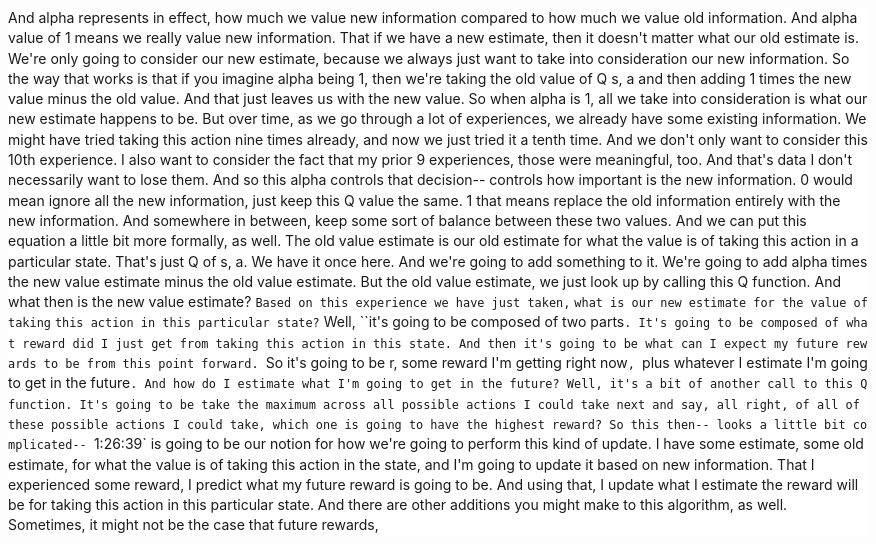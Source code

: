 And alpha represents in effect, how much we value new information compared
to how much we value old information.
And alpha value of 1 means we really value new information.
That if we have a new estimate, then it doesn't
matter what our old estimate is.
We're only going to consider our new estimate, because we always
just want to take into consideration our new information.
So the way that works is that if you imagine alpha being 1,
then we're taking the old value of Q s, a
and then adding 1 times the new value minus the old value.
And that just leaves us with the new value.
So when alpha is 1, all we take into consideration
is what our new estimate happens to be.
But over time, as we go through a lot of experiences,
we already have some existing information.
We might have tried taking this action nine times already,
and now we just tried it a tenth time.
And we don't only want to consider this 10th experience.
I also want to consider the fact that my prior 9 experiences, those were
meaningful, too.
And that's data I don't necessarily want to lose them.
And so this alpha controls that decision-- controls
how important is the new information.
0 would mean ignore all the new information,
just keep this Q value the same.
1 that means replace the old information entirely with the new information.
And somewhere in between, keep some sort of balance between these two values.
And we can put this equation a little bit more formally, as well.
The old value estimate is our old estimate
for what the value is of taking this action in a particular state.
That's just Q of s, a.
We have it once here.
And we're going to add something to it.
We're going to add alpha times the new value estimate minus the old value
estimate.
But the old value estimate, we just look up by calling this Q function.
And what then is the new value estimate?
`Based on this experience we have just taken,`
`what is our new estimate for the value of taking`
`this action in this particular state?`
Well, ``it's going to be composed of two parts`.
It's going to be composed of what reward did I just get
from taking this action in this state.
And then it's going to be what can I expect my future rewards
to be from this point forward.
`So it's going to be r, some reward I'm getting right now`,
`plus whatever I estimate I'm going to get in the future`.
And how do I estimate what I'm going to get in the future?
Well, it's a bit of another call to this Q function.
It's going to be take the maximum across all possible actions I could
take next and say, all right, of all of these possible actions I could take,
which one is going to have the highest reward?
So this then-- looks a little bit complicated--
`1:26:39`
is going to be our notion for how we're going to perform this kind of update.
I have some estimate, some old estimate, for what
the value is of taking this action in the state,
and I'm going to update it based on new information.
That I experienced some reward, I predict
what my future reward is going to be.
And using that, I update what I estimate the reward
will be for taking this action in this particular state.
And there are other additions you might make to this algorithm, as well.
Sometimes, it might not be the case that future rewards,